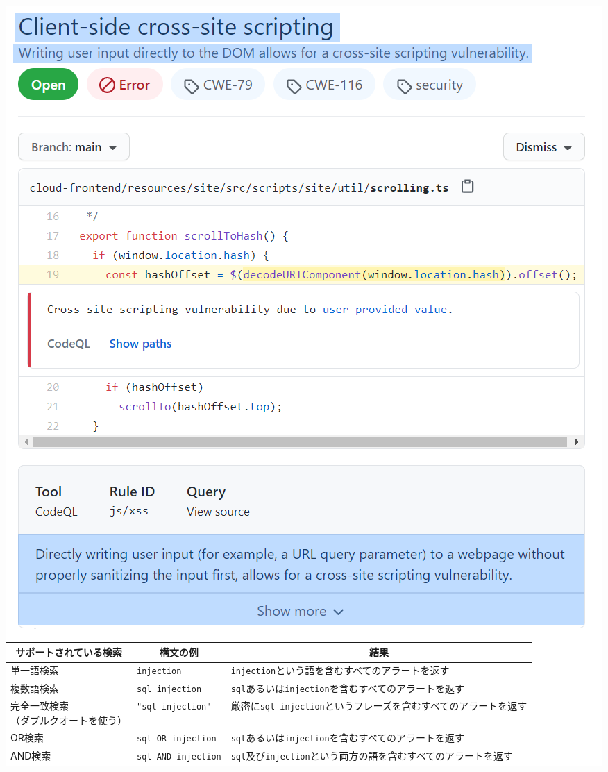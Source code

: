  ![検索で使われたアラートの情報](/assets/images/help/repository/code-scanning-free-text-search-areas.png)

| サポートされている検索             | 構文の例                | 結果                                      |
| ----------------------- | ------------------- | --------------------------------------- |
| 単一語検索                   | `injection`         | `injection`という語を含むすべてのアラートを返す           |
| 複数語検索                   | `sql injection`     | `sql`あるいは`injection`を含むすべてのアラートを返す      |
| 完全一致検索</br>（ダブルクオートを使う） | `"sql injection"`   | 厳密に`sql injection`というフレーズを含むすべてのアラートを返す |
| OR検索                    | `sql OR injection`  | `sql`あるいは`injection`を含むすべてのアラートを返す      |
| AND検索                   | `sql AND injection` | `sql`及び`injection`という両方の語を含むすべてのアラートを返す |

